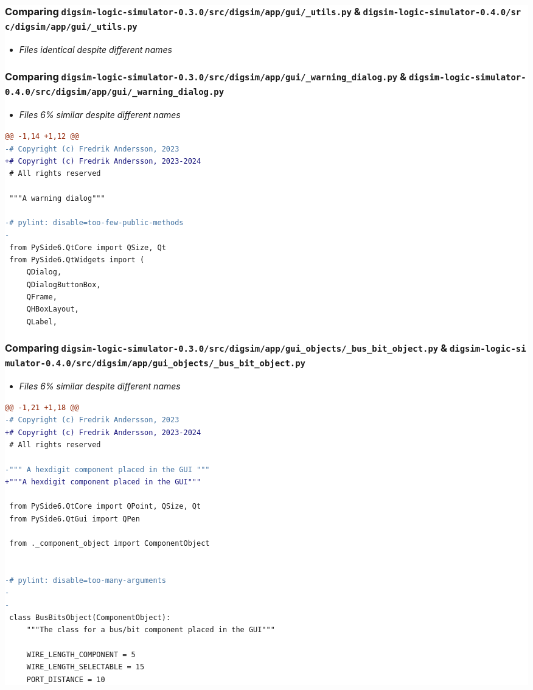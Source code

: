 ### Comparing `digsim-logic-simulator-0.3.0/src/digsim/app/gui/_utils.py` & `digsim-logic-simulator-0.4.0/src/digsim/app/gui/_utils.py`

 * *Files identical despite different names*

### Comparing `digsim-logic-simulator-0.3.0/src/digsim/app/gui/_warning_dialog.py` & `digsim-logic-simulator-0.4.0/src/digsim/app/gui/_warning_dialog.py`

 * *Files 6% similar despite different names*

```diff
@@ -1,14 +1,12 @@
-# Copyright (c) Fredrik Andersson, 2023
+# Copyright (c) Fredrik Andersson, 2023-2024
 # All rights reserved
 
 """A warning dialog"""
 
-# pylint: disable=too-few-public-methods
-
 from PySide6.QtCore import QSize, Qt
 from PySide6.QtWidgets import (
     QDialog,
     QDialogButtonBox,
     QFrame,
     QHBoxLayout,
     QLabel,
```

### Comparing `digsim-logic-simulator-0.3.0/src/digsim/app/gui_objects/_bus_bit_object.py` & `digsim-logic-simulator-0.4.0/src/digsim/app/gui_objects/_bus_bit_object.py`

 * *Files 6% similar despite different names*

```diff
@@ -1,21 +1,18 @@
-# Copyright (c) Fredrik Andersson, 2023
+# Copyright (c) Fredrik Andersson, 2023-2024
 # All rights reserved
 
-""" A hexdigit component placed in the GUI """
+"""A hexdigit component placed in the GUI"""
 
 from PySide6.QtCore import QPoint, QSize, Qt
 from PySide6.QtGui import QPen
 
 from ._component_object import ComponentObject
 
 
-# pylint: disable=too-many-arguments
-
-
 class BusBitsObject(ComponentObject):
     """The class for a bus/bit component placed in the GUI"""
 
     WIRE_LENGTH_COMPONENT = 5
     WIRE_LENGTH_SELECTABLE = 15
     PORT_DISTANCE = 10
```
